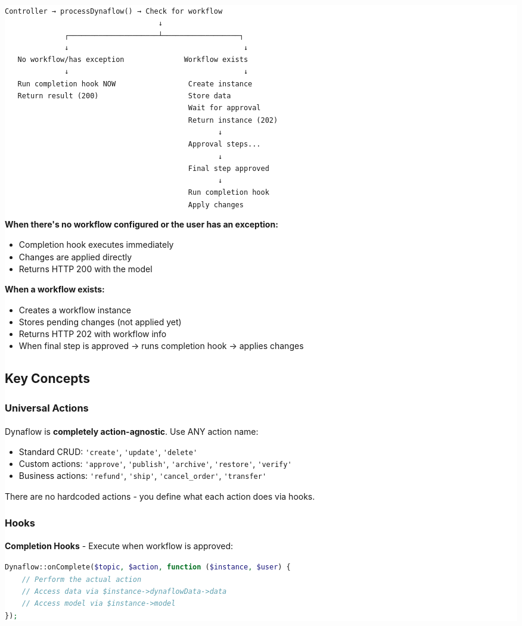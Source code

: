 ```
Controller → processDynaflow() → Check for workflow
                                    ↓
              ┌─────────────────────┴──────────────────┐
              ↓                                         ↓
   No workflow/has exception              Workflow exists
              ↓                                         ↓
   Run completion hook NOW                 Create instance
   Return result (200)                     Store data
                                           Wait for approval
                                           Return instance (202)
                                                  ↓
                                           Approval steps...
                                                  ↓
                                           Final step approved
                                                  ↓
                                           Run completion hook
                                           Apply changes
```

**When there's no workflow configured or the user has an exception:**
- Completion hook executes immediately
- Changes are applied directly
- Returns HTTP 200 with the model

**When a workflow exists:**
- Creates a workflow instance
- Stores pending changes (not applied yet)
- Returns HTTP 202 with workflow info
- When final step is approved → runs completion hook → applies changes

## Key Concepts

### Universal Actions

Dynaflow is **completely action-agnostic**. Use ANY action name:

- Standard CRUD: `'create'`, `'update'`, `'delete'`
- Custom actions: `'approve'`, `'publish'`, `'archive'`, `'restore'`, `'verify'`
- Business actions: `'refund'`, `'ship'`, `'cancel_order'`, `'transfer'`

There are no hardcoded actions - you define what each action does via hooks.

### Hooks

**Completion Hooks** - Execute when workflow is approved:
```php
Dynaflow::onComplete($topic, $action, function ($instance, $user) {
    // Perform the actual action
    // Access data via $instance->dynaflowData->data
    // Access model via $instance->model
});
```
